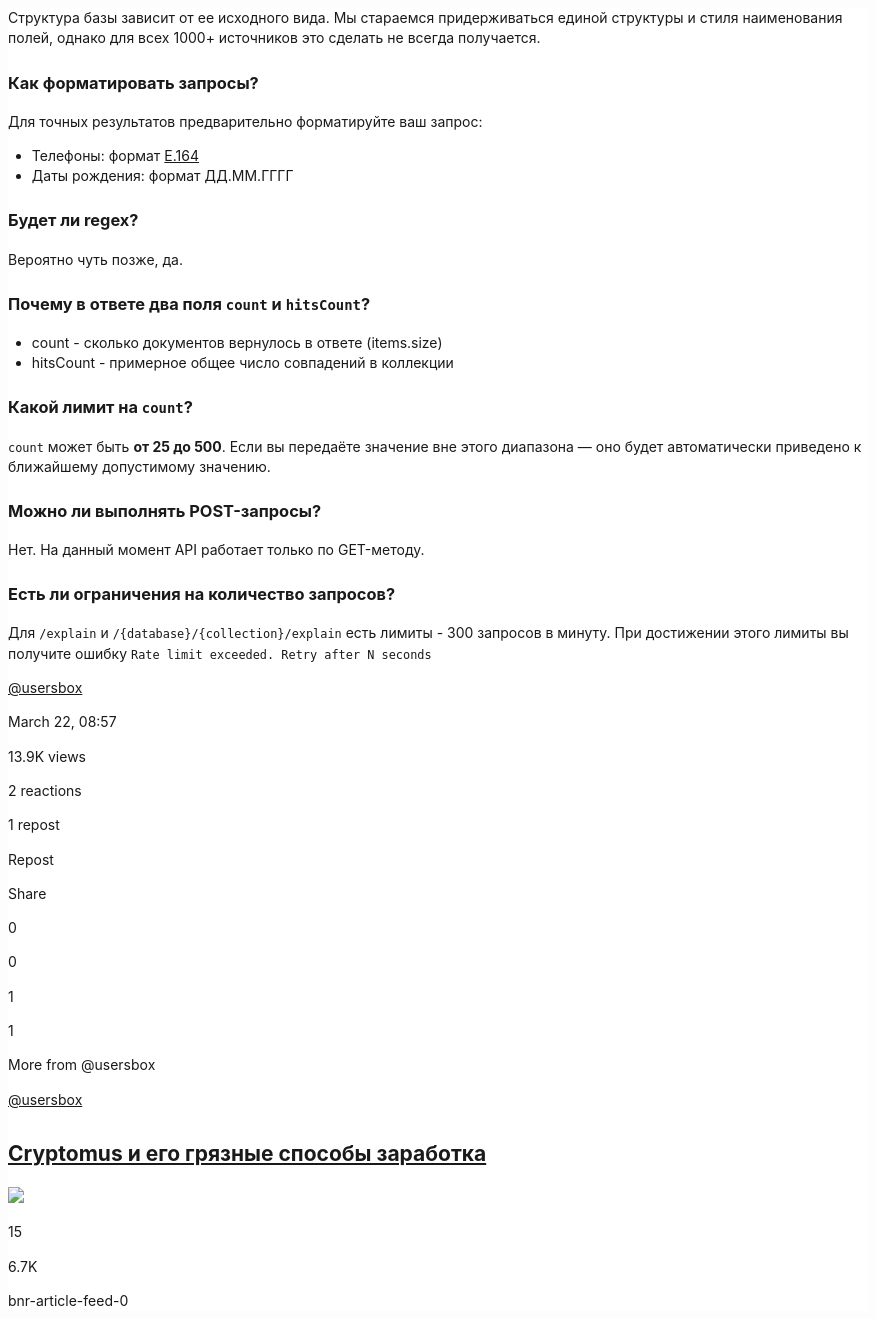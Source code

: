 Структура базы зависит от ее исходного вида. Мы стараемся придерживаться единой структуры и стиля наименования полей, однако для всех 1000+ источников это сделать не всегда получается.

### Как форматировать запросы?

Для точных результатов предварительно форматируйте ваш запрос:

- Телефоны: формат [E.164](https://ru.wikipedia.org/wiki/E.164)
- Даты рождения: формат ДД.ММ.ГГГГ

### Будет ли regex?

Вероятно чуть позже, да.

### Почему в ответе два поля `count` и `hitsCount`?

- count - сколько документов вернулось в ответе (items.size)
- hitsCount - примерное общее число совпадений в коллекции

### Какой лимит на `count`?

`count` может быть **от 25 до 500**. Если вы передаёте значение вне этого диапазона — оно будет автоматически приведено к ближайшему допустимому значению.

### Можно ли выполнять POST-запросы?

Нет. На данный момент API работает только по GET-методу.

### **Есть ли ограничения на количество запросов?**

Для `/explain` и `/{database}/{collection}/explain` есть лимиты \- 300 запросов в минуту. При достижении этого лимиты вы получите ошибку `Rate limit exceeded. Retry after N seconds`

[@usersbox](https://teletype.in/@usersbox)

March 22, 08:57

13.9K views

2 reactions

1 repost

Repost

Share

0

0

1

1

More from @usersbox

[@usersbox](https://teletype.in/@usersbox)

## [Cryptomus и его грязные способы заработка](https://teletype.in/@usersbox/2XOe3LPKEx8)

[![](https://img4.teletype.in/files/b1/43/b1431cc4-a793-40b3-bbe4-ddba19761516.jpeg)](https://teletype.in/@usersbox/2XOe3LPKEx8)

15

6.7K

bnr-article-feed-0